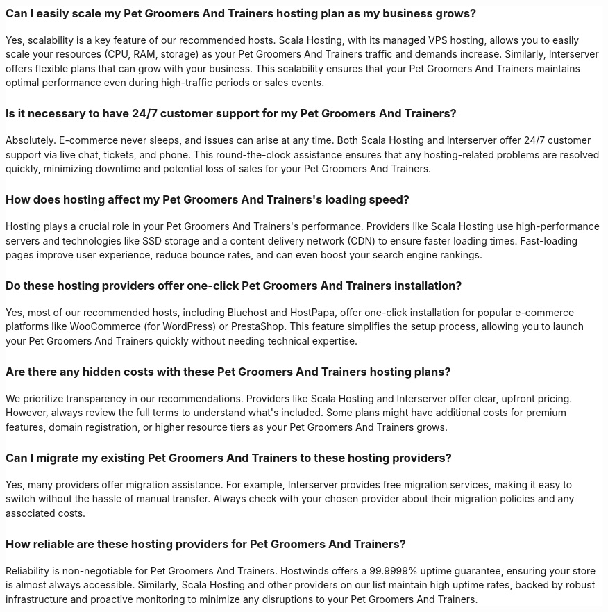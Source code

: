 ### Can I easily scale my Pet Groomers And Trainers hosting plan as my business grows? 
Yes, scalability is a key feature of our recommended hosts. Scala Hosting, with its managed VPS hosting, allows you to easily scale your resources (CPU, RAM, storage) as your Pet Groomers And Trainers traffic and demands increase. Similarly, Interserver offers flexible plans that can grow with your business. This scalability ensures that your Pet Groomers And Trainers maintains optimal performance even during high-traffic periods or sales events.

### Is it necessary to have 24/7 customer support for my Pet Groomers And Trainers? 
Absolutely. E-commerce never sleeps, and issues can arise at any time. Both Scala Hosting and Interserver offer 24/7 customer support via live chat, tickets, and phone. This round-the-clock assistance ensures that any hosting-related problems are resolved quickly, minimizing downtime and potential loss of sales for your Pet Groomers And Trainers.

### How does hosting affect my Pet Groomers And Trainers's loading speed? 
Hosting plays a crucial role in your Pet Groomers And Trainers's performance. Providers like Scala Hosting use high-performance servers and technologies like SSD storage and a content delivery network (CDN) to ensure faster loading times. Fast-loading pages improve user experience, reduce bounce rates, and can even boost your search engine rankings.

### Do these hosting providers offer one-click Pet Groomers And Trainers installation? 
Yes, most of our recommended hosts, including Bluehost and HostPapa, offer one-click installation for popular e-commerce platforms like WooCommerce (for WordPress) or PrestaShop. This feature simplifies the setup process, allowing you to launch your Pet Groomers And Trainers quickly without needing technical expertise.

### Are there any hidden costs with these Pet Groomers And Trainers hosting plans? 
We prioritize transparency in our recommendations. Providers like Scala Hosting and Interserver offer clear, upfront pricing. However, always review the full terms to understand what's included. Some plans might have additional costs for premium features, domain registration, or higher resource tiers as your Pet Groomers And Trainers grows.

### Can I migrate my existing Pet Groomers And Trainers to these hosting providers? 
Yes, many providers offer migration assistance. For example, Interserver provides free migration services, making it easy to switch without the hassle of manual transfer. Always check with your chosen provider about their migration policies and any associated costs.

### How reliable are these hosting providers for Pet Groomers And Trainers? 
Reliability is non-negotiable for Pet Groomers And Trainers. Hostwinds offers a 99.9999% uptime guarantee, ensuring your store is almost always accessible. Similarly, Scala Hosting and other providers on our list maintain high uptime rates, backed by robust infrastructure and proactive monitoring to minimize any disruptions to your Pet Groomers And Trainers.
